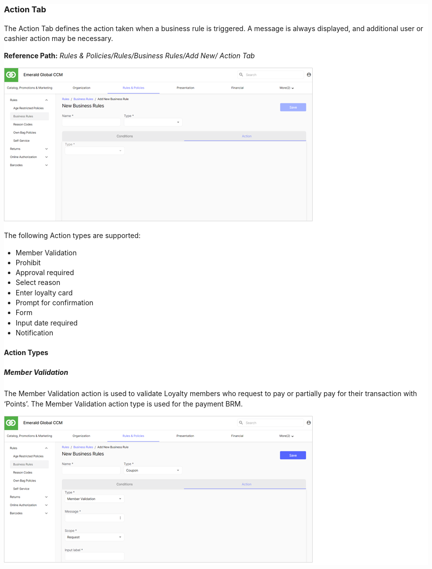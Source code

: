 ### Action Tab

The Action Tab defines the action taken when a business rule is triggered. A message is always displayed, and additional user or cashier action may be necessary. 

**Reference Path:** *Rules & Policies/Rules/Business Rules/Add New/ Action Tab*

![Action Tab](/Images/ActionTab.png)

The following Action types are supported:

* Member Validation
* Prohibit
* Approval required
* Select reason
* Enter loyalty card
* Prompt for confirmation
* Form
* Input date required
* Notification

#### Action Types

##### Member Validation

The Member Validation action is used to validate Loyalty members who request to pay or partially pay for their transaction with ‘Points’.
The Member Validation action type is used for the payment BRM.

![Member Validation](/Images/MemberValidation.png)
